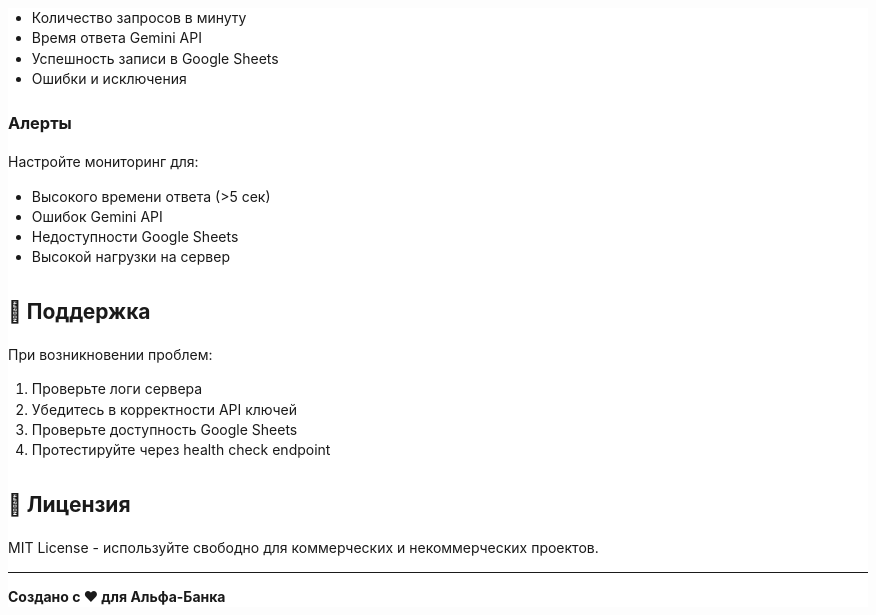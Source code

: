 - Количество запросов в минуту
- Время ответа Gemini API
- Успешность записи в Google Sheets
- Ошибки и исключения

### Алерты

Настройте мониторинг для:
- Высокого времени ответа (>5 сек)
- Ошибок Gemini API
- Недоступности Google Sheets
- Высокой нагрузки на сервер

## 🤝 Поддержка

При возникновении проблем:

1. Проверьте логи сервера
2. Убедитесь в корректности API ключей
3. Проверьте доступность Google Sheets
4. Протестируйте через health check endpoint

## 📄 Лицензия

MIT License - используйте свободно для коммерческих и некоммерческих проектов.

---

**Создано с ❤️ для Альфа-Банка**
